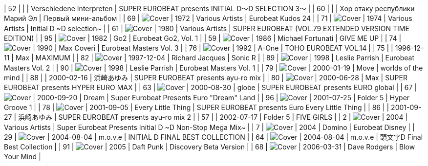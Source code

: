 | 52 |  |  | Verschiedene Interpreten | SUPER EUROBEAT presents INITIAL D〜D SELECTION 3〜 |
| 60 |  |  | Хор отаку республики Марий Эл | Первый мини-альбом |
| 69 | ![Cover](https://i.discogs.com/c7wVSWlGT0aW6QKArXn3mcYNNdrWvjBpM6z5Lv4qDlw/rs:fit/g:sm/q:40/h:150/w:150/czM6Ly9kaXNjb2dz/LWRhdGFiYXNlLWlt/YWdlcy9SLTQwMDU4/ODQtMTUwNTMxMjA0/My0xMzI4LmpwZWc.jpeg) | 1972 | Various Artists | Eurobeat Kudos 24 |
| 71 | ![Cover](https://i.discogs.com/GI1kawXX_WImQLdkh351zrlXYhSMY8MnnPYNkcrhhIU/rs:fit/g:sm/q:40/h:150/w:150/czM6Ly9kaXNjb2dz/LWRhdGFiYXNlLWlt/YWdlcy9SLTYyNDIw/Ny0xMTY1MjQ0MjIy/LmpwZWc.jpeg) | 1974 | Various Artists | Initial D ~D selection~ |
| 61 | ![Cover](https://i.discogs.com/iOCPYz1gTF05Brgiid6uRWF8ZqYZqc37W7UVYYP8vnU/rs:fit/g:sm/q:40/h:150/w:150/czM6Ly9kaXNjb2dz/LWRhdGFiYXNlLWlt/YWdlcy9SLTE2MjU5/MDY3LTE2MDYxMzY4/MTAtMTA1OS5qcGVn.jpeg) | 1980 | Various Artists | SUPER EUROBEAT (VOL.79 EXTENDED VERSION TIME EDITION) |
| 95 | ![Cover](https://i.discogs.com/ENQ1szpX4SH3l2EneAPR4HkWuJDCAmZDPPnvR0sH5pQ/rs:fit/g:sm/q:40/h:150/w:150/czM6Ly9kaXNjb2dz/LWRhdGFiYXNlLWlt/YWdlcy9SLTMzNjk0/NjItMTMyNzkxNjUz/MS5qcGVn.jpeg) | 1982 | Go2 | Eurobeat Go2, Vol. 1 |
| 59 | ![Cover](https://i.discogs.com/Q0oP1TWsvvI3LxEHcLkIs19sJANqH_cwlSENgZi3sSg/rs:fit/g:sm/q:40/h:150/w:150/czM6Ly9kaXNjb2dz/LWRhdGFiYXNlLWlt/YWdlcy9SLTYzNzk4/Ni0xNTA3OTU5OTAw/LTQ5NjguanBlZw.jpeg) | 1986 | Michael Fortunati | GIVE ME UP |
| 74 | ![Cover](https://i.discogs.com/b_xxVsJZ1NipuB-dGxpffV3fC-z9kJZkc9cK9ygse8s/rs:fit/g:sm/q:40/h:150/w:150/czM6Ly9kaXNjb2dz/LWRhdGFiYXNlLWlt/YWdlcy9SLTQyMzQy/Ni0xNDIxOTI1NjA5/LTYwNDMuanBlZw.jpeg) | 1990 | Max Coveri | Eurobeat Masters Vol. 3 |
| 76 | ![Cover](https://i.discogs.com/zOH9JDw66qWHfHP8l0j1-vNrGO4nJD-Yc6dwa6YXc14/rs:fit/g:sm/q:40/h:150/w:150/czM6Ly9kaXNjb2dz/LWRhdGFiYXNlLWlt/YWdlcy9SLTIwMTg1/ODAtMTQzNzg0NTY2/Ni04NTg5LmpwZWc.jpeg) | 1992 | A-One | TOHO EUROBEAT VOL.14 |
| 75 |  | 1996-12-11 | Max | MAXIMUM |
| 82 | ![Cover](https://i.discogs.com/HHcKUUkF7ZsIS6mm1HhaILr6umhuMQ8fyx6HDKvdCLM/rs:fit/g:sm/q:40/h:150/w:150/czM6Ly9kaXNjb2dz/LWRhdGFiYXNlLWlt/YWdlcy9SLTU3MjQx/MTMtMTUxODM5NzYy/NC00MjQxLmpwZWc.jpeg) | 1997-12-04 | Richard Jacques | Sonic R |
| 89 | ![Cover](https://i.discogs.com/cCBNpHzfb5bATuuJWAjgKrHYSD6sxUxAiitiFv9vBuM/rs:fit/g:sm/q:40/h:150/w:150/czM6Ly9kaXNjb2dz/LWRhdGFiYXNlLWlt/YWdlcy9SLTk1NTc4/OC0xNjY0MDQ5MzA5/LTEyMDUucG5n.jpeg) | 1998 | Leslie Parrish | Eurobeat Masters Vol. 2 |
| 90 | ![Cover](https://i.discogs.com/cCBNpHzfb5bATuuJWAjgKrHYSD6sxUxAiitiFv9vBuM/rs:fit/g:sm/q:40/h:150/w:150/czM6Ly9kaXNjb2dz/LWRhdGFiYXNlLWlt/YWdlcy9SLTk1NTc4/OC0xNjY0MDQ5MzA5/LTEyMDUucG5n.jpeg) | 1998 | Leslie Parrish | Eurobeat Masters Vol. 1 |
| 79 | ![Cover](https://i.discogs.com/64tN1AFOBaaObJiUI2QnvJKSnDZYF2iVACMHbunfrLg/rs:fit/g:sm/q:40/h:150/w:150/czM6Ly9kaXNjb2dz/LWRhdGFiYXNlLWlt/YWdlcy9SLTYxNzA0/OS0xNTAzMjg5NTI5/LTU4NDAuanBlZw.jpeg) | 2000-01-19 | Move | worlds of the mind |
| 88 |  | 2000-02-16 | 浜崎あゆみ | SUPER EUROBEAT presents ayu-ro mix |
| 80 | ![Cover](https://i.discogs.com/T2Hih3sRw8XUlOEirMDWQc_rFxF6R97M7O4a6K8kmwU/rs:fit/g:sm/q:40/h:150/w:150/czM6Ly9kaXNjb2dz/LWRhdGFiYXNlLWlt/YWdlcy9SLTEyMDY3/OTQtMTU0NDQ5MDMy/Ni03MTAwLmpwZWc.jpeg) | 2000-06-28 | Max | SUPER EUROBEAT presents HYPER EURO MAX |
| 63 | ![Cover](https://i.discogs.com/MM9PsEQuSvxOgClpT_h8w9MySkW5d4S0HxPEJXeMVw8/rs:fit/g:sm/q:40/h:150/w:150/czM6Ly9kaXNjb2dz/LWRhdGFiYXNlLWlt/YWdlcy9SLTE2NTEx/OTYtMTQwOTYyNTY3/NS04MzA2LmpwZWc.jpeg) | 2000-08-30 | globe | SUPER EUROBEAT presents EURO global |
| 67 | ![Cover](https://i.discogs.com/1H62TxFzFRellsZkyufOu7dMdcmYDWwZxyvUnA-yJlY/rs:fit/g:sm/q:40/h:150/w:150/czM6Ly9kaXNjb2dz/LWRhdGFiYXNlLWlt/YWdlcy9SLTIwMjk1/NTEtMTI1OTUyMzM3/My5qcGVn.jpeg) | 2000-09-20 | Dream | Super Eurobeat Presents Euro &quot;Dream&quot; Land |
| 96 | ![Cover](https://i.discogs.com/9AnBb2juWsu6WmBQyFx-1QhqSvf-zQmGn2lhRyfcULs/rs:fit/g:sm/q:40/h:150/w:150/czM6Ly9kaXNjb2dz/LWRhdGFiYXNlLWlt/YWdlcy9SLTEzMjA3/OTItMTIwOTQzOTc1/OC5qcGVn.jpeg) | 2001-07-25 | Folder 5 | Hyper Groove 1 |
| 78 | ![Cover](https://i.discogs.com/whPiF3ec54I01q750FJbTemG87-46Av3MzgifnvvZSU/rs:fit/g:sm/q:40/h:150/w:150/czM6Ly9kaXNjb2dz/LWRhdGFiYXNlLWlt/YWdlcy9SLTU3MDMy/OS0xNDg4Mzc3NTk0/LTQwMzAuanBlZw.jpeg) | 2001-09-05 | Every Little Thing | SUPER EUROBEAT presents Euro Every Little Thing |
| 86 |  | 2001-09-27 | 浜崎あゆみ | SUPER EUROBEAT presents ayu-ro mix 2 |
| 57 |  | 2002-07-17 | Folder 5 | FIVE GIRLS |
| 2 | ![Cover](https://i.discogs.com/HW14VQKmpAkIKawWtRM55k_ZzF0WM39MetWNrtj0sMg/rs:fit/g:sm/q:40/h:150/w:150/czM6Ly9kaXNjb2dz/LWRhdGFiYXNlLWlt/YWdlcy9SLTUzMTQ5/MzUtMTM5MTkyMjM4/Ny01NTM5LmpwZWc.jpeg) | 2004 | Various Artists | Super Eurobeat Presents Initial D ~D Non-Stop Mega Mix~ |
| 7 | ![Cover](https://i.discogs.com/UBTsV98-6x0elsPmzYTzPRiwyBSQSFp3V1q8SZL7-CA/rs:fit/g:sm/q:40/h:150/w:150/czM6Ly9kaXNjb2dz/LWRhdGFiYXNlLWlt/YWdlcy9SLTgyNjQz/MzctMTUwMjM0OTQ3/OS0xNzE2LmpwZWc.jpeg) | 2004 | Domino | Eurobeat Disney |
| 29 | ![Cover](https://i.discogs.com/deHfcc53Y9cvyD5lh0P19yEYT1QPmbYKQN70MvSH0Z4/rs:fit/g:sm/q:40/h:150/w:150/czM6Ly9kaXNjb2dz/LWRhdGFiYXNlLWlt/YWdlcy9SLTQ0Mjg0/MDctMTM2NDYxMDEx/My0xNjY3LmpwZWc.jpeg) | 2004-08-04 | m.o.v.e | INITIAL D FINAL BEST COLLECTION |
| 64 | ![Cover](https://i.discogs.com/xUM1TG5HnqJyEJIPnO3ViQ50TdZWywQeT9bfqapEeXY/rs:fit/g:sm/q:40/h:150/w:150/czM6Ly9kaXNjb2dz/LWRhdGFiYXNlLWlt/YWdlcy9SLTIwMjE0/Njc5LTE2MzE1MDk1/MTAtODE2NS5qcGVn.jpeg) | 2004-08-04 | m.o.v.e | 頭文字D Final Best Collection |
| 91 | ![Cover](https://i.discogs.com/JMjIceR2OQ-HZE8l0WSDN-bZomW6R9yV-g1RdwLvgNE/rs:fit/g:sm/q:40/h:150/w:150/czM6Ly9kaXNjb2dz/LWRhdGFiYXNlLWlt/YWdlcy9SLTI2ODQ1/Njk3LTE2ODIxODA1/NzctOTg5MS5qcGVn.jpeg) | 2005 | Daft Punk | Discovery Beta Version |
| 68 | ![Cover](https://i.discogs.com/hyyZ7Xrqoxiv5lHyPYZ5kZVbRXxsaloKZXBqp6UGSeM/rs:fit/g:sm/q:40/h:150/w:150/czM6Ly9kaXNjb2dz/LWRhdGFiYXNlLWlt/YWdlcy9SLTEwOTE1/MjU0LTE1MDY0NTM0/NzEtNTA2OS5qcGVn.jpeg) | 2006-03-31 | Dave Rodgers | Blow Your Mind |
